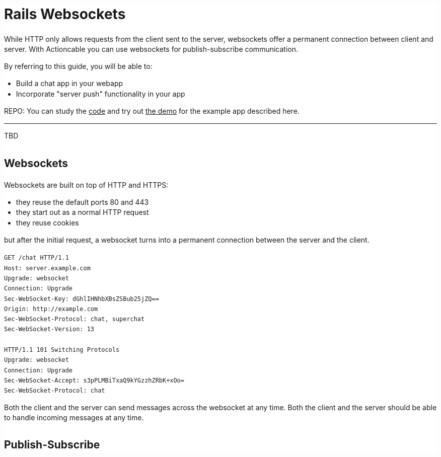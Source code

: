 Rails Websockets
=======================

While HTTP only allows requests from the client sent to the server,
websockets offer a permanent connection between client and server.
With Actioncable you can use websockets for publish-subscribe communication.

By referring to this guide, you will be able to:

* Build a chat app in your webapp
* Incorporate "server push" functionality in your app


REPO: You can study the [code](https://github.com/backend-development/rails_websockets) and try out [the demo](https://stepstones.herokuapp.com/) for the example app described here.

---------------------------------------------------------------------------

TBD

Websockets
-------

Websockets are built on top of HTTP and HTTPS:

* they reuse the default ports 80 and 443
* they start out as a normal HTTP request
* they reuse cookies

but after the initial request, a websocket turns into
a permanent connection between the server and the client.


```
GET /chat HTTP/1.1
Host: server.example.com
Upgrade: websocket
Connection: Upgrade
Sec-WebSocket-Key: dGhlIHNhbXBsZSBub25jZQ==
Origin: http://example.com
Sec-WebSocket-Protocol: chat, superchat
Sec-WebSocket-Version: 13

HTTP/1.1 101 Switching Protocols
Upgrade: websocket
Connection: Upgrade
Sec-WebSocket-Accept: s3pPLMBiTxaQ9kYGzzhZRbK+xOo=
Sec-WebSocket-Protocol: chat 
```

Both the client and the server can send messages across
the websocket at any time.  Both the client and the
server should be able to handle incoming messages at any time.


Publish-Subscribe
-------
